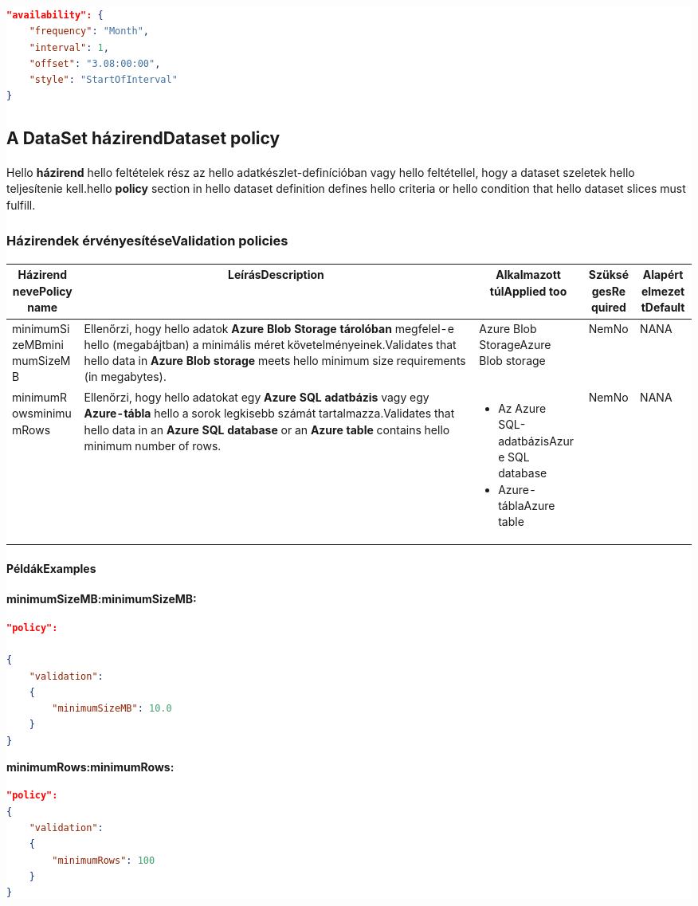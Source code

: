 ```json
"availability": {
    "frequency": "Month",
    "interval": 1,
    "offset": "3.08:00:00", 
    "style": "StartOfInterval"
}
```

## <span data-ttu-id="ad78f-294"><a name="Policy"></a>A DataSet házirend</span><span class="sxs-lookup"><span data-stu-id="ad78f-294"><a name="Policy"></a>Dataset policy</span></span>
<span data-ttu-id="ad78f-295">Hello **házirend** hello feltételek rész az hello adatkészlet-definícióban vagy hello feltétellel, hogy a dataset szeletek hello teljesítenie kell.</span><span class="sxs-lookup"><span data-stu-id="ad78f-295">hello **policy** section in hello dataset definition defines hello criteria or hello condition that hello dataset slices must fulfill.</span></span>

### <a name="validation-policies"></a><span data-ttu-id="ad78f-296">Házirendek érvényesítése</span><span class="sxs-lookup"><span data-stu-id="ad78f-296">Validation policies</span></span>
| <span data-ttu-id="ad78f-297">Házirend neve</span><span class="sxs-lookup"><span data-stu-id="ad78f-297">Policy name</span></span> | <span data-ttu-id="ad78f-298">Leírás</span><span class="sxs-lookup"><span data-stu-id="ad78f-298">Description</span></span> | <span data-ttu-id="ad78f-299">Alkalmazott túl</span><span class="sxs-lookup"><span data-stu-id="ad78f-299">Applied too</span></span>| <span data-ttu-id="ad78f-300">Szükséges</span><span class="sxs-lookup"><span data-stu-id="ad78f-300">Required</span></span> | <span data-ttu-id="ad78f-301">Alapértelmezett</span><span class="sxs-lookup"><span data-stu-id="ad78f-301">Default</span></span> |
| --- | --- | --- | --- | --- |
| <span data-ttu-id="ad78f-302">minimumSizeMB</span><span class="sxs-lookup"><span data-stu-id="ad78f-302">minimumSizeMB</span></span> |<span data-ttu-id="ad78f-303">Ellenőrzi, hogy hello adatok **Azure Blob Storage tárolóban** megfelel-e hello (megabájtban) a minimális méret követelményeinek.</span><span class="sxs-lookup"><span data-stu-id="ad78f-303">Validates that hello data in **Azure Blob storage** meets hello minimum size requirements (in megabytes).</span></span> |<span data-ttu-id="ad78f-304">Azure Blob Storage</span><span class="sxs-lookup"><span data-stu-id="ad78f-304">Azure Blob storage</span></span> |<span data-ttu-id="ad78f-305">Nem</span><span class="sxs-lookup"><span data-stu-id="ad78f-305">No</span></span> |<span data-ttu-id="ad78f-306">NA</span><span class="sxs-lookup"><span data-stu-id="ad78f-306">NA</span></span> |
| <span data-ttu-id="ad78f-307">minimumRows</span><span class="sxs-lookup"><span data-stu-id="ad78f-307">minimumRows</span></span> |<span data-ttu-id="ad78f-308">Ellenőrzi, hogy hello adatokat egy **Azure SQL adatbázis** vagy egy **Azure-tábla** hello a sorok legkisebb számát tartalmazza.</span><span class="sxs-lookup"><span data-stu-id="ad78f-308">Validates that hello data in an **Azure SQL database** or an **Azure table** contains hello minimum number of rows.</span></span> |<ul><li><span data-ttu-id="ad78f-309">Az Azure SQL-adatbázis</span><span class="sxs-lookup"><span data-stu-id="ad78f-309">Azure SQL database</span></span></li><li><span data-ttu-id="ad78f-310">Azure-tábla</span><span class="sxs-lookup"><span data-stu-id="ad78f-310">Azure table</span></span></li></ul> |<span data-ttu-id="ad78f-311">Nem</span><span class="sxs-lookup"><span data-stu-id="ad78f-311">No</span></span> |<span data-ttu-id="ad78f-312">NA</span><span class="sxs-lookup"><span data-stu-id="ad78f-312">NA</span></span> |

#### <a name="examples"></a><span data-ttu-id="ad78f-313">Példák</span><span class="sxs-lookup"><span data-stu-id="ad78f-313">Examples</span></span>
<span data-ttu-id="ad78f-314">**minimumSizeMB:**</span><span class="sxs-lookup"><span data-stu-id="ad78f-314">**minimumSizeMB:**</span></span>

```json
"policy":

{
    "validation":
    {
        "minimumSizeMB": 10.0
    }
}
```

<span data-ttu-id="ad78f-315">**minimumRows:**</span><span class="sxs-lookup"><span data-stu-id="ad78f-315">**minimumRows:**</span></span>

```json
"policy":
{
    "validation":
    {
        "minimumRows": 100
    }
}
```
